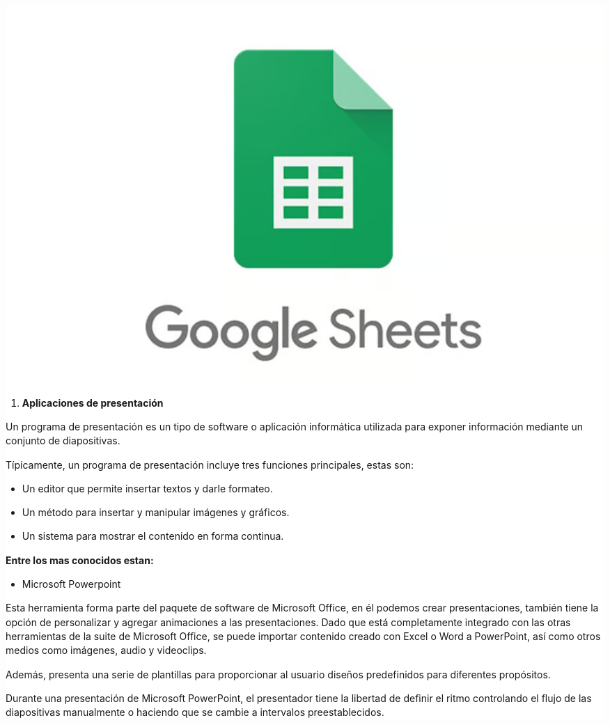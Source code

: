 ![Google Sheets](../assets/google-sheets.png)

1. **Aplicaciones de presentación**

Un programa de presentación es un tipo de software o aplicación informática utilizada para exponer información mediante un conjunto de diapositivas.

Típicamente, un programa de presentación incluye tres funciones principales, estas son:

- Un editor que permite insertar textos y darle formateo.

- Un método para insertar y manipular imágenes y gráficos.

- Un sistema para mostrar el contenido en forma continua.

**Entre los mas conocidos estan:**

- Microsoft Powerpoint

Esta herramienta forma parte del paquete de software de Microsoft Office, en él podemos crear presentaciones, también tiene la opción de personalizar y agregar animaciones a las presentaciones. Dado que está completamente integrado con las otras herramientas de la suite de Microsoft Office, se puede importar contenido creado con Excel o Word a PowerPoint, así como otros medios como imágenes, audio y videoclips.

Además, presenta una serie de plantillas para proporcionar al usuario diseños predefinidos para diferentes propósitos.

Durante una presentación de Microsoft PowerPoint, el presentador tiene la libertad de definir el ritmo controlando el flujo de las diapositivas manualmente o haciendo que se cambie a intervalos preestablecidos.

